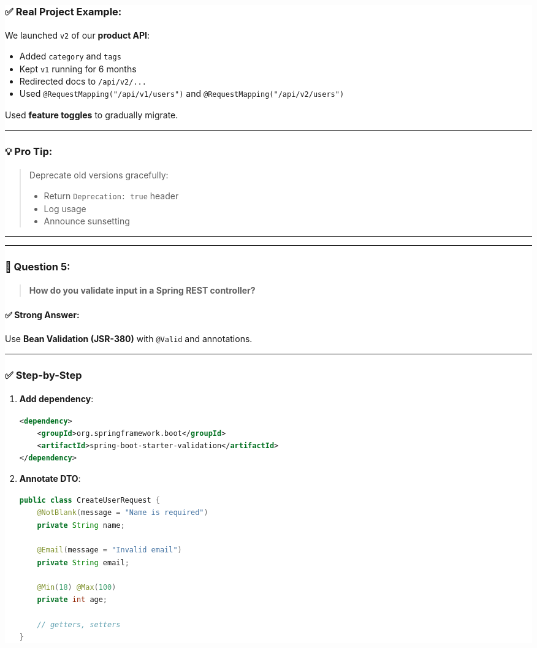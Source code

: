 
### ✅ Real Project Example:

We launched `v2` of our **product API**:
- Added `category` and `tags`
- Kept `v1` running for 6 months
- Redirected docs to `/api/v2/...`
- Used `@RequestMapping("/api/v1/users")` and `@RequestMapping("/api/v2/users")`

Used **feature toggles** to gradually migrate.

---

### 💡 Pro Tip:
> Deprecate old versions gracefully:
> - Return `Deprecation: true` header
> - Log usage
> - Announce sunsetting

---

---

### 🔹 Question 5:  
> **How do you validate input in a Spring REST controller?**

#### ✅ Strong Answer:

Use **Bean Validation (JSR-380)** with `@Valid` and annotations.

---

### ✅ Step-by-Step

1. **Add dependency**:
   ```xml
   <dependency>
       <groupId>org.springframework.boot</groupId>
       <artifactId>spring-boot-starter-validation</artifactId>
   </dependency>
   ```

2. **Annotate DTO**:
   ```java
   public class CreateUserRequest {
       @NotBlank(message = "Name is required")
       private String name;

       @Email(message = "Invalid email")
       private String email;

       @Min(18) @Max(100)
       private int age;

       // getters, setters
   }
   ```
